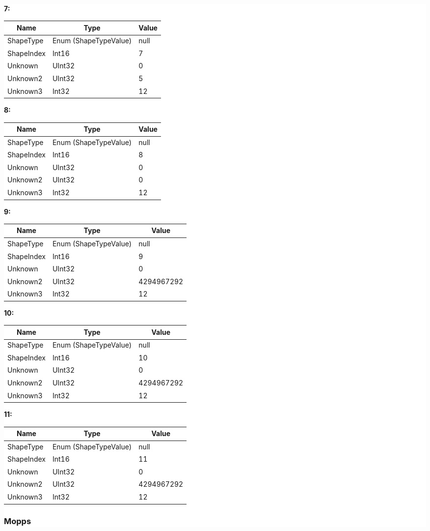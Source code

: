 
**7:**

Name	| Type	| Value
---	|---	|---	|
ShapeType	|Enum (ShapeTypeValue)	|null
ShapeIndex	|Int16	|7
Unknown	|UInt32	|0
Unknown2	|UInt32	|5
Unknown3	|Int32	|12


**8:**

Name	| Type	| Value
---	|---	|---	|
ShapeType	|Enum (ShapeTypeValue)	|null
ShapeIndex	|Int16	|8
Unknown	|UInt32	|0
Unknown2	|UInt32	|0
Unknown3	|Int32	|12


**9:**

Name	| Type	| Value
---	|---	|---	|
ShapeType	|Enum (ShapeTypeValue)	|null
ShapeIndex	|Int16	|9
Unknown	|UInt32	|0
Unknown2	|UInt32	|4294967292
Unknown3	|Int32	|12


**10:**

Name	| Type	| Value
---	|---	|---	|
ShapeType	|Enum (ShapeTypeValue)	|null
ShapeIndex	|Int16	|10
Unknown	|UInt32	|0
Unknown2	|UInt32	|4294967292
Unknown3	|Int32	|12


**11:**

Name	| Type	| Value
---	|---	|---	|
ShapeType	|Enum (ShapeTypeValue)	|null
ShapeIndex	|Int16	|11
Unknown	|UInt32	|0
Unknown2	|UInt32	|4294967292
Unknown3	|Int32	|12


### Mopps
